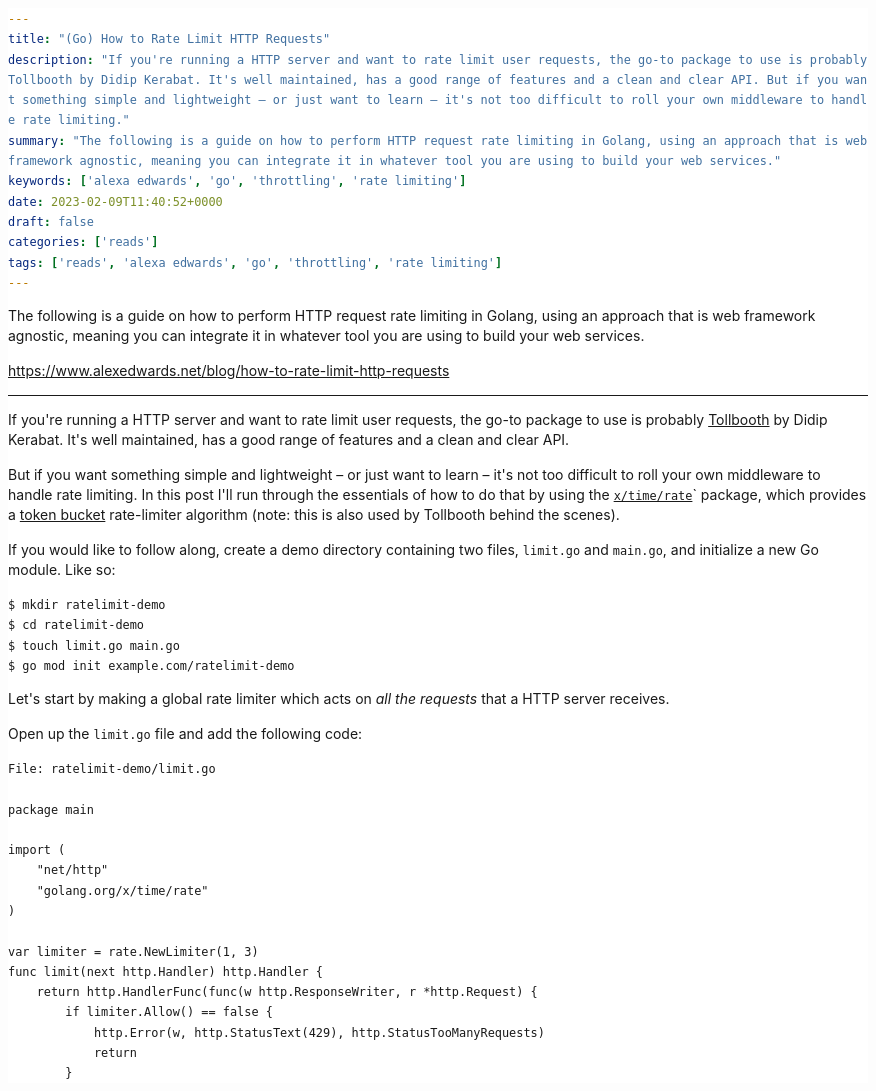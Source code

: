 ```yaml
---
title: "(Go) How to Rate Limit HTTP Requests"
description: "If you're running a HTTP server and want to rate limit user requests, the go-to package to use is probably Tollbooth by Didip Kerabat. It's well maintained, has a good range of features and a clean and clear API. But if you want something simple and lightweight – or just want to learn – it's not too difficult to roll your own middleware to handle rate limiting."
summary: "The following is a guide on how to perform HTTP request rate limiting in Golang, using an approach that is web framework agnostic, meaning you can integrate it in whatever tool you are using to build your web services."
keywords: ['alexa edwards', 'go', 'throttling', 'rate limiting']
date: 2023-02-09T11:40:52+0000
draft: false
categories: ['reads']
tags: ['reads', 'alexa edwards', 'go', 'throttling', 'rate limiting']
---
```


The following is a guide on how to perform HTTP request rate limiting in Golang, using an approach that is web framework agnostic, meaning you can integrate it in whatever tool you are using to build your web services.

https://www.alexedwards.net/blog/how-to-rate-limit-http-requests

---

If you're running a HTTP server and want to rate limit user requests, the go-to package to use is probably [Tollbooth](https://github.com/didip/tollbooth) by Didip Kerabat. It's well maintained, has a good range of features and a clean and clear API.

But if you want something simple and lightweight – or just want to learn – it's not too difficult to roll your own middleware to handle rate limiting. In this post I'll run through the essentials of how to do that by using the [`x/time/rate`](https://godoc.org/golang.org/x/time/rate)` package, which provides a [token bucket](https://en.wikipedia.org/wiki/Token_bucket) rate-limiter algorithm (note: this is also used by Tollbooth behind the scenes).

If you would like to follow along, create a demo directory containing two files, `limit.go` and `main.go`, and initialize a new Go module. Like so:

```bash
$ mkdir ratelimit-demo
$ cd ratelimit-demo
$ touch limit.go main.go
$ go mod init example.com/ratelimit-demo
```

Let's start by making a global rate limiter which acts on _all the requests_ that a HTTP server receives.

Open up the `limit.go` file and add the following code:

```golang
File: ratelimit-demo/limit.go

package main

import (     
	"net/http"      
	"golang.org/x/time/rate" 
)

var limiter = rate.NewLimiter(1, 3)  
func limit(next http.Handler) http.Handler {     
	return http.HandlerFunc(func(w http.ResponseWriter, r *http.Request) {         
		if limiter.Allow() == false {             
			http.Error(w, http.StatusText(429), http.StatusTooManyRequests)             
			return         
		}          
```